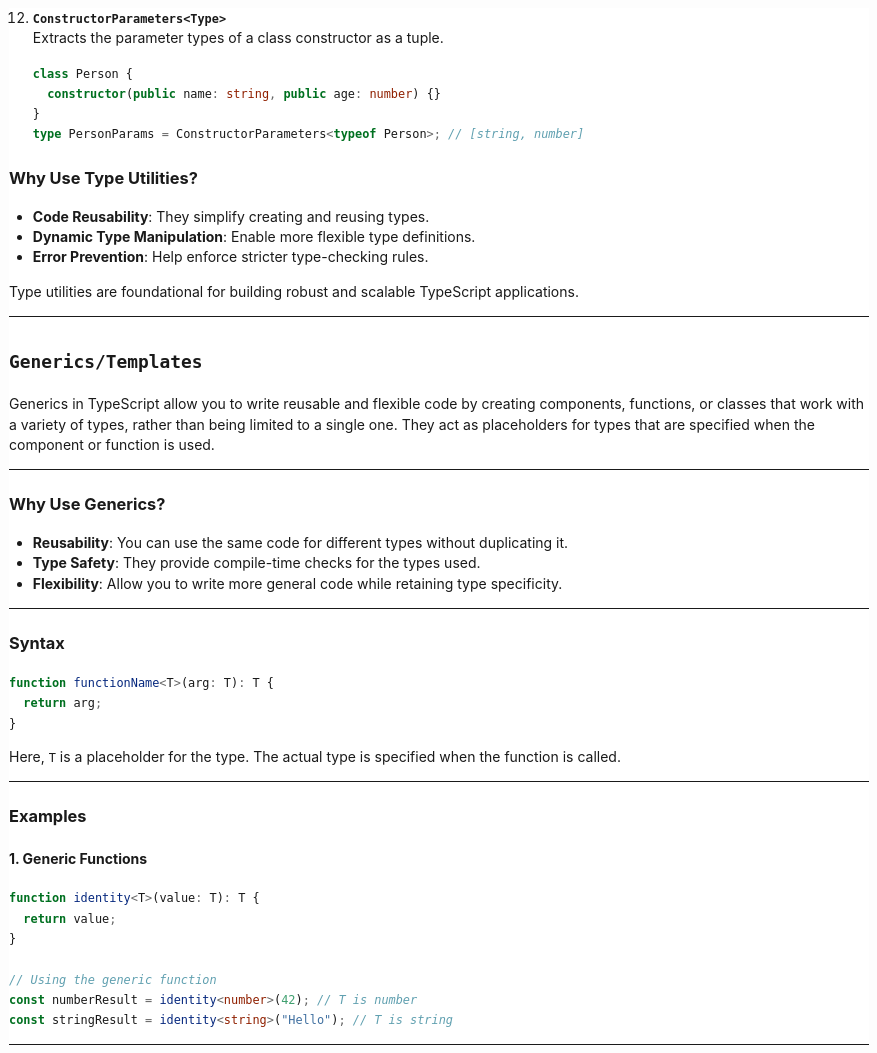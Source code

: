 12. **`ConstructorParameters<Type>`**  
    Extracts the parameter types of a class constructor as a tuple.
    ```typescript
    class Person {
      constructor(public name: string, public age: number) {}
    }
    type PersonParams = ConstructorParameters<typeof Person>; // [string, number]
    ```

### Why Use Type Utilities?
- **Code Reusability**: They simplify creating and reusing types.
- **Dynamic Type Manipulation**: Enable more flexible type definitions.
- **Error Prevention**: Help enforce stricter type-checking rules.

Type utilities are foundational for building robust and scalable TypeScript applications.


---


## **`Generics/Templates`**


Generics in TypeScript allow you to write reusable and flexible code by creating components, functions, or classes that work with a variety of types, rather than being limited to a single one. They act as placeholders for types that are specified when the component or function is used.

---

### Why Use Generics?
- **Reusability**: You can use the same code for different types without duplicating it.
- **Type Safety**: They provide compile-time checks for the types used.
- **Flexibility**: Allow you to write more general code while retaining type specificity.

---

### Syntax
```typescript
function functionName<T>(arg: T): T {
  return arg;
}
```
Here, `T` is a placeholder for the type. The actual type is specified when the function is called.

---

### Examples

#### 1. **Generic Functions**
```typescript
function identity<T>(value: T): T {
  return value;
}

// Using the generic function
const numberResult = identity<number>(42); // T is number
const stringResult = identity<string>("Hello"); // T is string
```

---